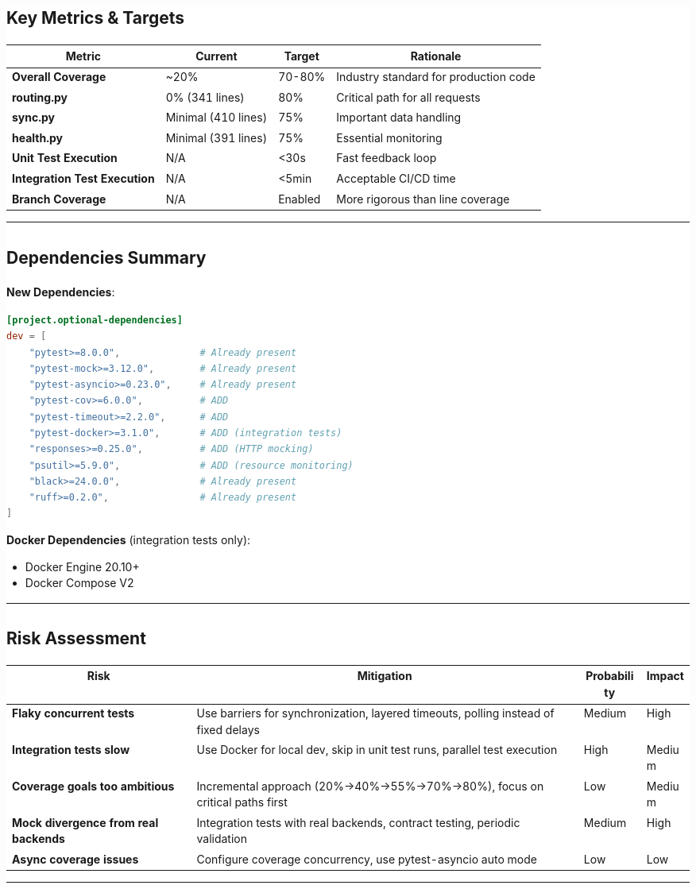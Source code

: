 ## Key Metrics & Targets

| Metric | Current | Target | Rationale |
|--------|---------|--------|-----------|
| **Overall Coverage** | ~20% | 70-80% | Industry standard for production code |
| **routing.py** | 0% (341 lines) | 80% | Critical path for all requests |
| **sync.py** | Minimal (410 lines) | 75% | Important data handling |
| **health.py** | Minimal (391 lines) | 75% | Essential monitoring |
| **Unit Test Execution** | N/A | <30s | Fast feedback loop |
| **Integration Test Execution** | N/A | <5min | Acceptable CI/CD time |
| **Branch Coverage** | N/A | Enabled | More rigorous than line coverage |

---

## Dependencies Summary

**New Dependencies**:
```toml
[project.optional-dependencies]
dev = [
    "pytest>=8.0.0",              # Already present
    "pytest-mock>=3.12.0",        # Already present
    "pytest-asyncio>=0.23.0",     # Already present
    "pytest-cov>=6.0.0",          # ADD
    "pytest-timeout>=2.2.0",      # ADD
    "pytest-docker>=3.1.0",       # ADD (integration tests)
    "responses>=0.25.0",          # ADD (HTTP mocking)
    "psutil>=5.9.0",              # ADD (resource monitoring)
    "black>=24.0.0",              # Already present
    "ruff>=0.2.0",                # Already present
]
```

**Docker Dependencies** (integration tests only):
- Docker Engine 20.10+
- Docker Compose V2

---

## Risk Assessment

| Risk | Mitigation | Probability | Impact |
|------|------------|-------------|---------|
| **Flaky concurrent tests** | Use barriers for synchronization, layered timeouts, polling instead of fixed delays | Medium | High |
| **Integration tests slow** | Use Docker for local dev, skip in unit test runs, parallel test execution | High | Medium |
| **Coverage goals too ambitious** | Incremental approach (20%→40%→55%→70%→80%), focus on critical paths first | Low | Medium |
| **Mock divergence from real backends** | Integration tests with real backends, contract testing, periodic validation | Medium | High |
| **Async coverage issues** | Configure coverage concurrency, use pytest-asyncio auto mode | Low | Low |

---